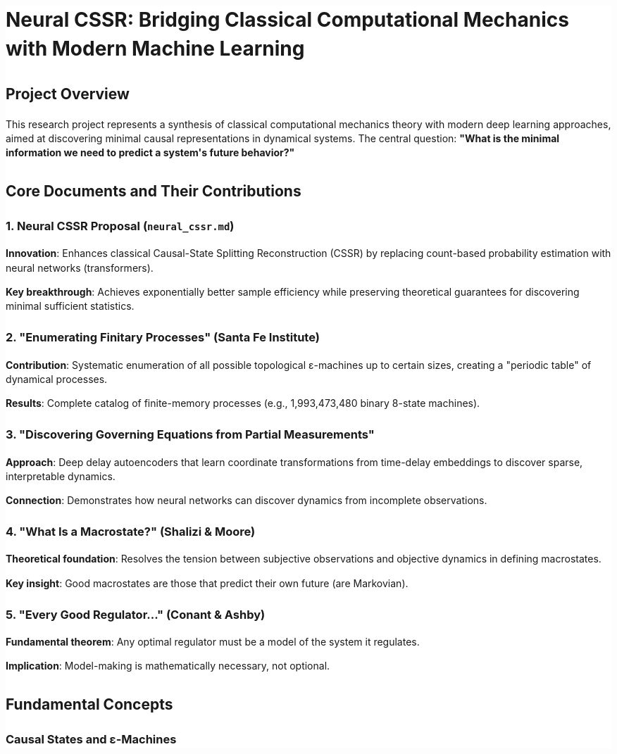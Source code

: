 # Neural CSSR: Bridging Classical Computational Mechanics with Modern Machine Learning

## Project Overview

This research project represents a synthesis of classical computational mechanics theory with modern deep learning approaches, aimed at discovering minimal causal representations in dynamical systems. The central question: **"What is the minimal information we need to predict a system's future behavior?"**

## Core Documents and Their Contributions

### 1. Neural CSSR Proposal (`neural_cssr.md`)
**Innovation**: Enhances classical Causal-State Splitting Reconstruction (CSSR) by replacing count-based probability estimation with neural networks (transformers).

**Key breakthrough**: Achieves exponentially better sample efficiency while preserving theoretical guarantees for discovering minimal sufficient statistics.

### 2. "Enumerating Finitary Processes" (Santa Fe Institute)
**Contribution**: Systematic enumeration of all possible topological ε-machines up to certain sizes, creating a "periodic table" of dynamical processes.

**Results**: Complete catalog of finite-memory processes (e.g., 1,993,473,480 binary 8-state machines).

### 3. "Discovering Governing Equations from Partial Measurements" 
**Approach**: Deep delay autoencoders that learn coordinate transformations from time-delay embeddings to discover sparse, interpretable dynamics.

**Connection**: Demonstrates how neural networks can discover dynamics from incomplete observations.

### 4. "What Is a Macrostate?" (Shalizi & Moore)
**Theoretical foundation**: Resolves the tension between subjective observations and objective dynamics in defining macrostates.

**Key insight**: Good macrostates are those that predict their own future (are Markovian).

### 5. "Every Good Regulator..." (Conant & Ashby)
**Fundamental theorem**: Any optimal regulator must be a model of the system it regulates.

**Implication**: Model-making is mathematically necessary, not optional.

## Fundamental Concepts

### Causal States and ε-Machines
